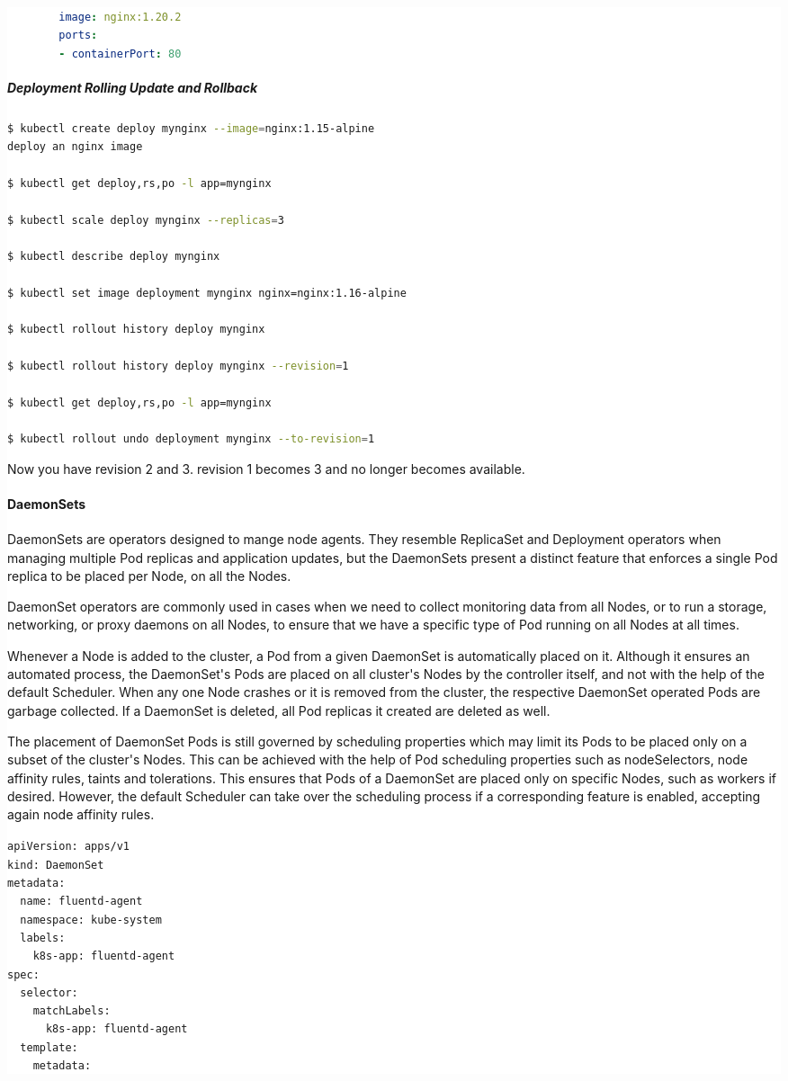 ```yaml
        image: nginx:1.20.2
        ports:
        - containerPort: 80
```

##### Deployment Rolling Update and Rollback

```bash
$ kubectl create deploy mynginx --image=nginx:1.15-alpine
deploy an nginx image

$ kubectl get deploy,rs,po -l app=mynginx

$ kubectl scale deploy mynginx --replicas=3

$ kubectl describe deploy mynginx

$ kubectl set image deployment mynginx nginx=nginx:1.16-alpine

$ kubectl rollout history deploy mynginx

$ kubectl rollout history deploy mynginx --revision=1

$ kubectl get deploy,rs,po -l app=mynginx

$ kubectl rollout undo deployment mynginx --to-revision=1
```

Now you have revision 2 and 3. revision 1 becomes 3 and no longer becomes available.

#### DaemonSets

DaemonSets are operators designed to mange node agents. They resemble ReplicaSet and Deployment operators when managing multiple Pod replicas and application updates, but the DaemonSets present a distinct feature that enforces a single Pod replica to be placed per Node, on all the Nodes.

DaemonSet operators are commonly used in cases when we need to collect monitoring data from all Nodes, or to run a storage, networking, or proxy daemons on all Nodes, to ensure that we have a specific type of Pod running on all Nodes at all times.

Whenever a Node is added to the cluster, a Pod from a given DaemonSet is automatically placed on it. Although it ensures an automated process, the DaemonSet's Pods are placed on all cluster's Nodes by the controller itself, and not with the help of the default Scheduler. When any one Node crashes or it is removed from the cluster, the respective DaemonSet operated Pods are garbage collected. If a DaemonSet is deleted, all Pod replicas it created are deleted as well.

The placement of DaemonSet Pods is still governed by scheduling properties which may limit its Pods to be placed only on a subset of the cluster's Nodes.  This can be achieved with the help of Pod scheduling properties such as nodeSelectors, node affinity rules, taints and tolerations. This ensures that Pods of a DaemonSet are placed only on specific Nodes, such as workers if desired. However, the default Scheduler can take over the scheduling process if a corresponding feature is enabled, accepting again node affinity rules.

```bash
apiVersion: apps/v1
kind: DaemonSet
metadata:
  name: fluentd-agent
  namespace: kube-system
  labels:
    k8s-app: fluentd-agent
spec:
  selector:
    matchLabels:
      k8s-app: fluentd-agent
  template:
    metadata:
```